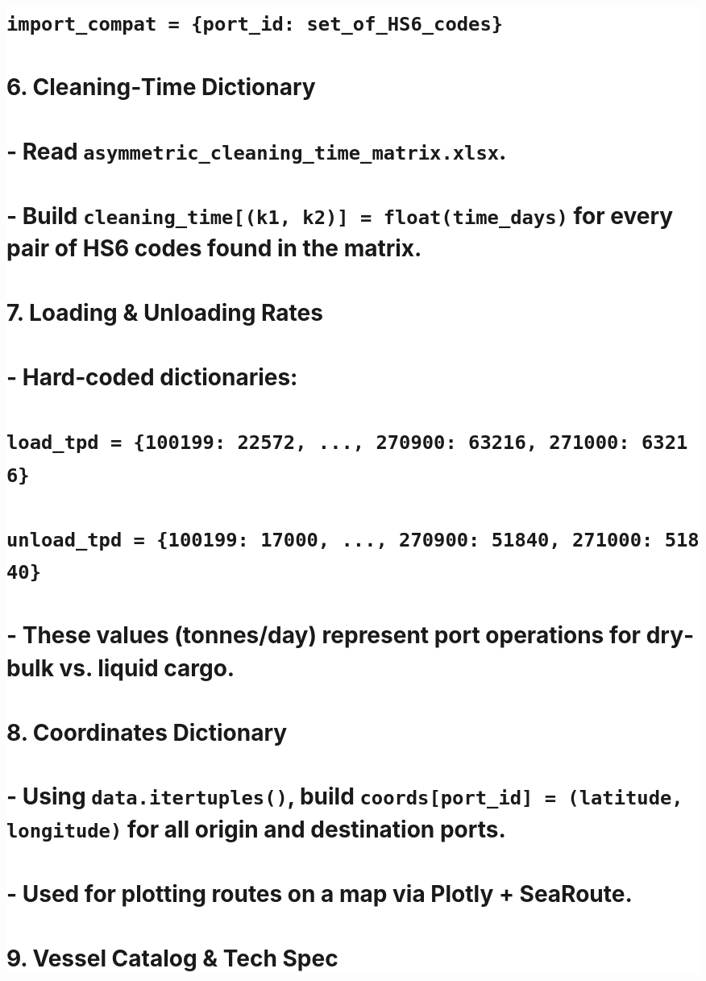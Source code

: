 # `import_compat = {port_id: set_of_HS6_codes}`

#

# 6. **Cleaning‐Time Dictionary**

# - Read `asymmetric_cleaning_time_matrix.xlsx`.

# - Build `cleaning_time[(k1, k2)] = float(time_days)` for every pair of HS6 codes found in the matrix.

#

# 7. **Loading & Unloading Rates**

# - Hard‐coded dictionaries:

# `load_tpd = {100199: 22572, ..., 270900: 63216, 271000: 63216}`

# `unload_tpd = {100199: 17000, ..., 270900: 51840, 271000: 51840}`

# - These values (tonnes/day) represent port operations for dry‐bulk vs. liquid cargo.

#

# 8. **Coordinates Dictionary**

# - Using `data.itertuples()`, build `coords[port_id] = (latitude, longitude)` for all origin and destination ports.

# - Used for plotting routes on a map via Plotly + SeaRoute.

#

# 9. **Vessel Catalog & Tech Spec**
